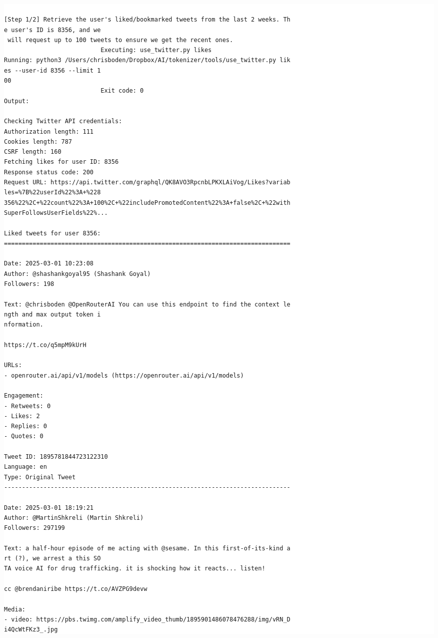 ```
                           
[Step 1/2] Retrieve the user's liked/bookmarked tweets from the last 2 weeks. Th
e user's ID is 8356, and we
 will request up to 100 tweets to ensure we get the recent ones.
                           Executing: use_twitter.py likes
Running: python3 /Users/chrisboden/Dropbox/AI/tokenizer/tools/use_twitter.py lik
es --user-id 8356 --limit 1
00
                           Exit code: 0
Output:

Checking Twitter API credentials:
Authorization length: 111
Cookies length: 787
CSRF length: 160
Fetching likes for user ID: 8356
Response status code: 200
Request URL: https://api.twitter.com/graphql/QK8AVO3RpcnbLPKXLAiVog/Likes?variab
les=%7B%22userId%22%3A+%228
356%22%2C+%22count%22%3A+100%2C+%22includePromotedContent%22%3A+false%2C+%22with
SuperFollowsUserFields%22%...
                                                      
Liked tweets for user 8356:
================================================================================

Date: 2025-03-01 10:23:08
Author: @shashankgoyal95 (Shashank Goyal)
Followers: 198

Text: @chrisboden @OpenRouterAI You can use this endpoint to find the context le
ngth and max output token i
nformation.
                           
https://t.co/q5mpM9kUrH

URLs:
- openrouter.ai/api/v1/models (https://openrouter.ai/api/v1/models)

Engagement:
- Retweets: 0
- Likes: 2
- Replies: 0
- Quotes: 0

Tweet ID: 1895781844723122310
Language: en
Type: Original Tweet
--------------------------------------------------------------------------------

Date: 2025-03-01 18:19:21
Author: @MartinShkreli (Martin Shkreli)
Followers: 297199

Text: a half-hour episode of me acting with @sesame. In this first-of-its-kind a
rt (?), we arrest a this SO
TA voice AI for drug trafficking. it is shocking how it reacts... listen!
                           
cc @brendaniribe https://t.co/AVZPG9devw

Media:
- video: https://pbs.twimg.com/amplify_video_thumb/1895901486078476288/img/vRN_D
i4QcWtFKz3_.jpg

```